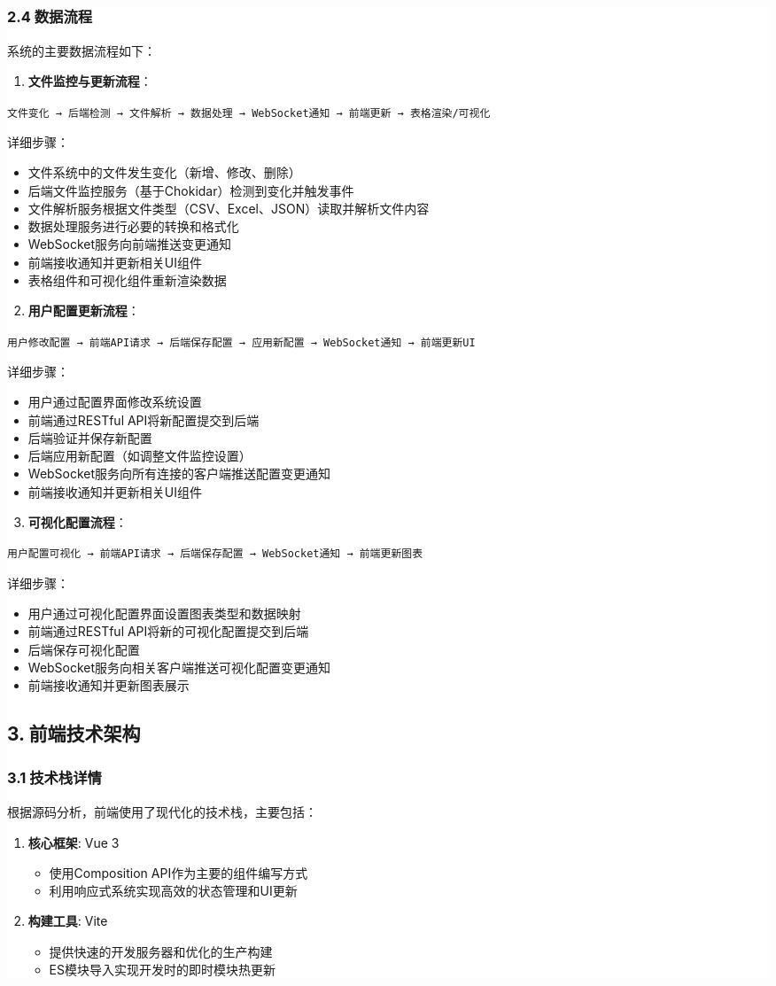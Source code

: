 ### 2.4 数据流程

系统的主要数据流程如下：

1. **文件监控与更新流程**：

```
文件变化 → 后端检测 → 文件解析 → 数据处理 → WebSocket通知 → 前端更新 → 表格渲染/可视化
```

详细步骤：
- 文件系统中的文件发生变化（新增、修改、删除）
- 后端文件监控服务（基于Chokidar）检测到变化并触发事件
- 文件解析服务根据文件类型（CSV、Excel、JSON）读取并解析文件内容
- 数据处理服务进行必要的转换和格式化
- WebSocket服务向前端推送变更通知
- 前端接收通知并更新相关UI组件
- 表格组件和可视化组件重新渲染数据

2. **用户配置更新流程**：

```
用户修改配置 → 前端API请求 → 后端保存配置 → 应用新配置 → WebSocket通知 → 前端更新UI
```

详细步骤：
- 用户通过配置界面修改系统设置
- 前端通过RESTful API将新配置提交到后端
- 后端验证并保存新配置
- 后端应用新配置（如调整文件监控设置）
- WebSocket服务向所有连接的客户端推送配置变更通知
- 前端接收通知并更新相关UI组件

3. **可视化配置流程**：

```
用户配置可视化 → 前端API请求 → 后端保存配置 → WebSocket通知 → 前端更新图表
```

详细步骤：
- 用户通过可视化配置界面设置图表类型和数据映射
- 前端通过RESTful API将新的可视化配置提交到后端
- 后端保存可视化配置
- WebSocket服务向相关客户端推送可视化配置变更通知
- 前端接收通知并更新图表展示

## 3. 前端技术架构

### 3.1 技术栈详情

根据源码分析，前端使用了现代化的技术栈，主要包括：

1. **核心框架**: Vue 3
   - 使用Composition API作为主要的组件编写方式
   - 利用响应式系统实现高效的状态管理和UI更新

2. **构建工具**: Vite
   - 提供快速的开发服务器和优化的生产构建
   - ES模块导入实现开发时的即时模块热更新
